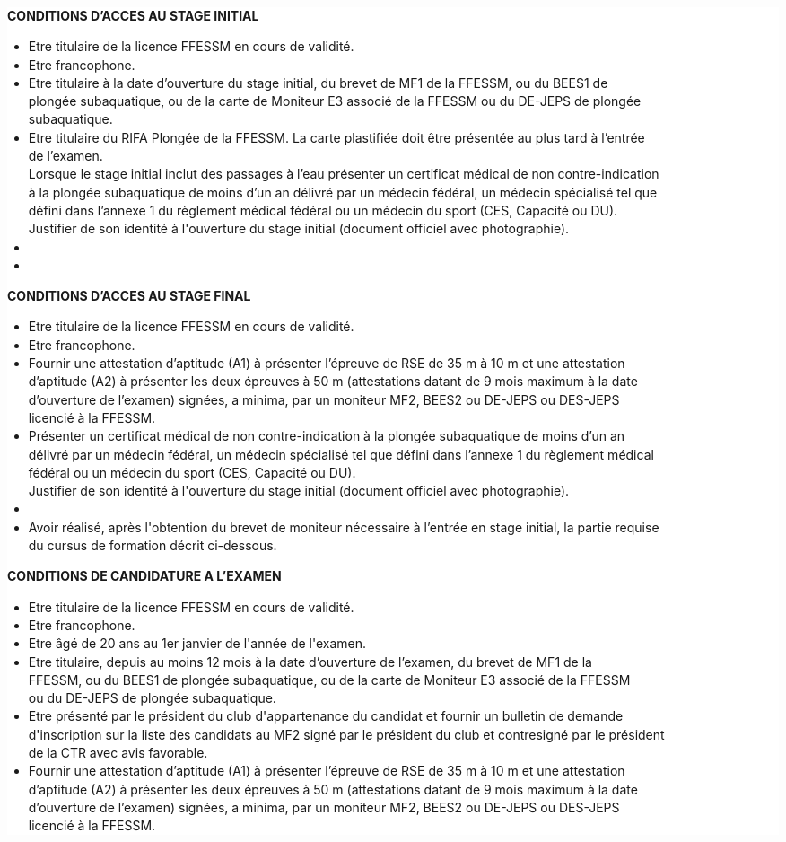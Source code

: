  
**CONDITIONS D’ACCES AU STAGE INITIAL**  
  
-  Etre titulaire de la licence FFESSM en cours de validité.  
-  Etre francophone.  
-  Etre  titulaire  à  la  date  d’ouverture  du  stage  initial,  du  brevet  de  MF1  de  la  FFESSM,  ou  du  BEES1  de  
plongée subaquatique, ou de la carte de Moniteur E3 associé de la FFESSM ou du DE-JEPS de plongée  
subaquatique.  
-  Etre titulaire du RIFA Plongée de la FFESSM. La carte plastifiée doit être présentée au plus tard à l’entrée  
de l’examen.  
Lorsque le stage initial inclut des passages à l’eau présenter un certificat médical de non contre-indication  
à la plongée subaquatique de moins d’un an délivré par un médecin fédéral, un médecin spécialisé tel que  
défini dans l’annexe 1 du règlement médical fédéral ou un médecin du sport (CES, Capacité ou DU).  
Justifier de son identité à l'ouverture du stage initial (document officiel avec photographie).  
-  
-  
  
  
**CONDITIONS D’ACCES AU STAGE FINAL**  
  
-  Etre titulaire de la licence FFESSM en cours de validité.  
-  Etre francophone.  
-  Fournir  une  attestation  d’aptitude  (A1)  à  présenter  l’épreuve  de  RSE  de  35  m  à  10  m  et  une  attestation  
d’aptitude (A2) à présenter les deux épreuves à 50 m (attestations datant de 9 mois maximum à la date  
d’ouverture  de  l’examen)  signées,  a  minima,  par  un  moniteur  MF2,  BEES2  ou  DE-JEPS  ou  DES-JEPS  
licencié à la FFESSM.  
-  Présenter  un  certificat  médical  de  non  contre-indication  à  la  plongée  subaquatique  de  moins  d’un  an  
délivré par un médecin fédéral, un médecin spécialisé tel que défini dans l’annexe 1 du règlement médical  
fédéral ou un médecin du sport (CES, Capacité ou DU).  
Justifier de son identité à l'ouverture du stage initial (document officiel avec photographie).  
-  
-  Avoir réalisé, après l'obtention du brevet de moniteur nécessaire à l’entrée en stage initial, la partie requise  
du cursus de formation décrit ci-dessous.  
  
  
**CONDITIONS DE CANDIDATURE A L’EXAMEN**  
  
-  Etre titulaire de la licence FFESSM en cours de validité.  
-  Etre francophone.  
-  Etre âgé de 20 ans au 1er janvier de l'année de l'examen.  
-  Etre  titulaire,  depuis  au  moins  12  mois  à  la  date  d’ouverture  de  l’examen,  du  brevet  de  MF1  de  la  
FFESSM, ou du BEES1 de plongée subaquatique, ou de la carte de Moniteur E3 associé de la FFESSM  
ou du DE-JEPS de plongée subaquatique.  
-  Etre  présenté  par  le  président  du  club  d'appartenance  du  candidat  et  fournir  un  bulletin  de  demande  
d'inscription sur la liste des candidats au MF2 signé par le président du club et contresigné par le président  
de la CTR avec avis favorable.  
-  Fournir  une  attestation  d’aptitude  (A1)  à  présenter  l’épreuve  de  RSE  de  35  m  à  10  m  et  une  attestation  
d’aptitude (A2) à présenter les deux épreuves à 50 m (attestations datant de 9 mois maximum à la date  
d’ouverture  de  l’examen)  signées,  a  minima,  par  un  moniteur  MF2,  BEES2  ou  DE-JEPS  ou  DES-JEPS  
licencié à la FFESSM.  